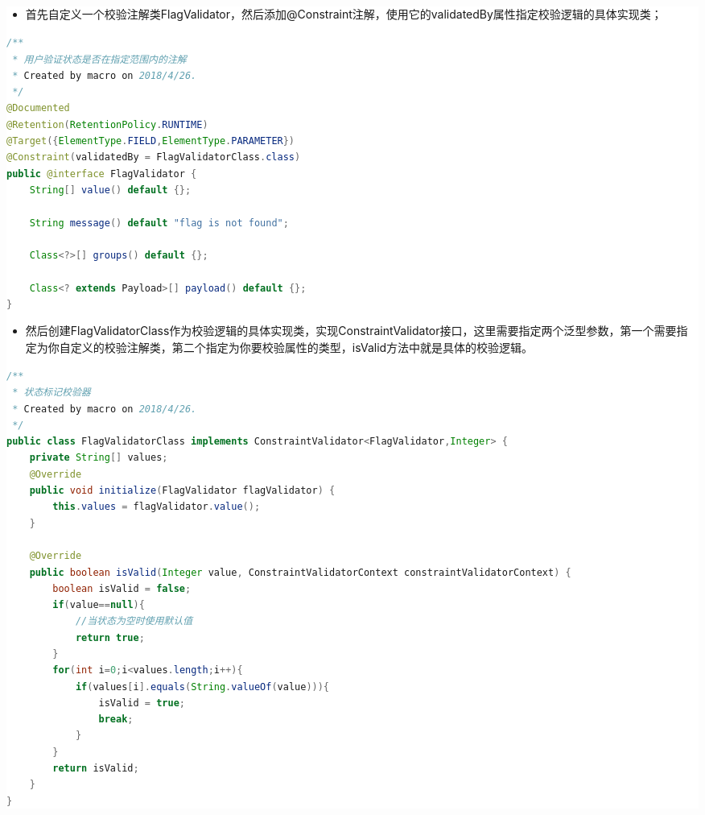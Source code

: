 - 首先自定义一个校验注解类FlagValidator，然后添加@Constraint注解，使用它的validatedBy属性指定校验逻辑的具体实现类；

```java
/**
 * 用户验证状态是否在指定范围内的注解
 * Created by macro on 2018/4/26.
 */
@Documented
@Retention(RetentionPolicy.RUNTIME)
@Target({ElementType.FIELD,ElementType.PARAMETER})
@Constraint(validatedBy = FlagValidatorClass.class)
public @interface FlagValidator {
    String[] value() default {};

    String message() default "flag is not found";

    Class<?>[] groups() default {};

    Class<? extends Payload>[] payload() default {};
}
```

- 然后创建FlagValidatorClass作为校验逻辑的具体实现类，实现ConstraintValidator接口，这里需要指定两个泛型参数，第一个需要指定为你自定义的校验注解类，第二个指定为你要校验属性的类型，isValid方法中就是具体的校验逻辑。

```java
/**
 * 状态标记校验器
 * Created by macro on 2018/4/26.
 */
public class FlagValidatorClass implements ConstraintValidator<FlagValidator,Integer> {
    private String[] values;
    @Override
    public void initialize(FlagValidator flagValidator) {
        this.values = flagValidator.value();
    }

    @Override
    public boolean isValid(Integer value, ConstraintValidatorContext constraintValidatorContext) {
        boolean isValid = false;
        if(value==null){
            //当状态为空时使用默认值
            return true;
        }
        for(int i=0;i<values.length;i++){
            if(values[i].equals(String.valueOf(value))){
                isValid = true;
                break;
            }
        }
        return isValid;
    }
}
```
